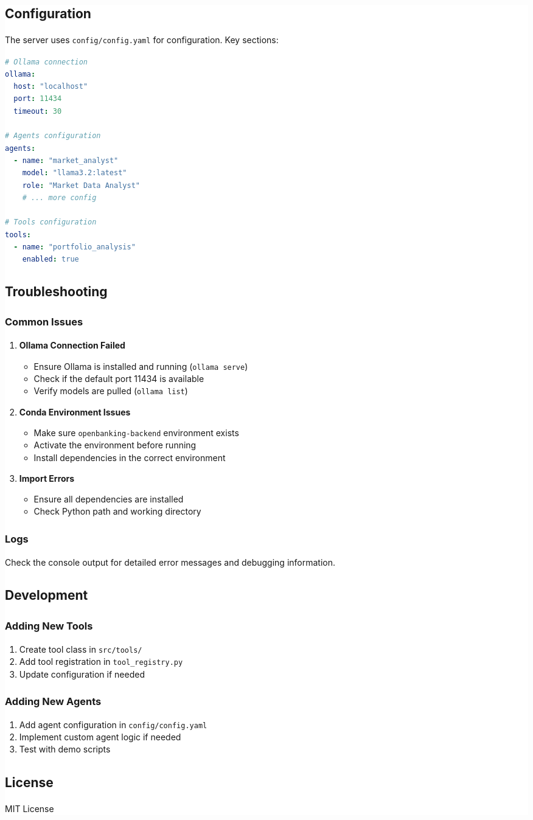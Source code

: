 ## Configuration

The server uses `config/config.yaml` for configuration. Key sections:

```yaml
# Ollama connection
ollama:
  host: "localhost"
  port: 11434
  timeout: 30

# Agents configuration
agents:
  - name: "market_analyst"
    model: "llama3.2:latest"
    role: "Market Data Analyst"
    # ... more config

# Tools configuration
tools:
  - name: "portfolio_analysis"
    enabled: true
```

## Troubleshooting

### Common Issues

1. **Ollama Connection Failed**
   - Ensure Ollama is installed and running (`ollama serve`)
   - Check if the default port 11434 is available
   - Verify models are pulled (`ollama list`)

2. **Conda Environment Issues**
   - Make sure `openbanking-backend` environment exists
   - Activate the environment before running
   - Install dependencies in the correct environment

3. **Import Errors**
   - Ensure all dependencies are installed
   - Check Python path and working directory

### Logs

Check the console output for detailed error messages and debugging information.

## Development

### Adding New Tools

1. Create tool class in `src/tools/`
2. Add tool registration in `tool_registry.py`
3. Update configuration if needed

### Adding New Agents

1. Add agent configuration in `config/config.yaml`
2. Implement custom agent logic if needed
3. Test with demo scripts

## License

MIT License
